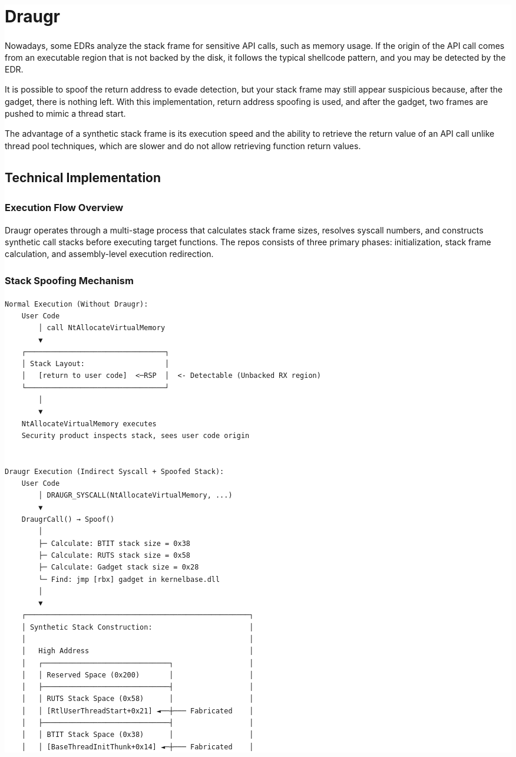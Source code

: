 # Draugr

Nowadays, some EDRs analyze the stack frame for sensitive API calls, such as memory usage. If the origin of the API call comes from an executable region that is not backed by the disk, it follows the typical shellcode pattern, and you may be detected by the EDR.

It is possible to spoof the return address to evade detection, but your stack frame may still appear suspicious because, after the gadget, there is nothing left. With this implementation, return address spoofing is used, and after the gadget, two frames are pushed to mimic a thread start.

The advantage of a synthetic stack frame is its execution speed and the ability to retrieve the return value of an API call unlike thread pool techniques, which are slower and do not allow retrieving function return values.

## Technical Implementation

### Execution Flow Overview

Draugr operates through a multi-stage process that calculates stack frame sizes, resolves syscall numbers, and constructs synthetic call stacks before executing target functions. The repos consists of three primary phases: initialization, stack frame calculation, and assembly-level execution redirection.

### Stack Spoofing Mechanism
```
Normal Execution (Without Draugr):
    User Code
        │ call NtAllocateVirtualMemory
        ▼
    ┌─────────────────────────────────┐
    │ Stack Layout:                   │
    │   [return to user code]  <─RSP  │  <- Detectable (Unbacked RX region)
    └─────────────────────────────────┘
        │
        ▼
    NtAllocateVirtualMemory executes
    Security product inspects stack, sees user code origin


Draugr Execution (Indirect Syscall + Spoofed Stack):
    User Code
        │ DRAUGR_SYSCALL(NtAllocateVirtualMemory, ...)
        ▼
    DraugrCall() → Spoof()
        │
        ├─ Calculate: BTIT stack size = 0x38
        ├─ Calculate: RUTS stack size = 0x58  
        ├─ Calculate: Gadget stack size = 0x28
        └─ Find: jmp [rbx] gadget in kernelbase.dll
        │
        ▼
    ┌─────────────────────────────────────────────────────┐
    │ Synthetic Stack Construction:                       │
    │                                                     │
    │   High Address                                      │
    │   ┌──────────────────────────────┐                  │
    │   │ Reserved Space (0x200)       │                  │
    │   ├──────────────────────────────┤                  │
    │   │ RUTS Stack Space (0x58)      │                  │
    │   │ [RtlUserThreadStart+0x21] ◄──┼─── Fabricated    │
    │   ├──────────────────────────────┤                  │
    │   │ BTIT Stack Space (0x38)      │                  │
    │   │ [BaseThreadInitThunk+0x14] ◄─┼─── Fabricated    │
```